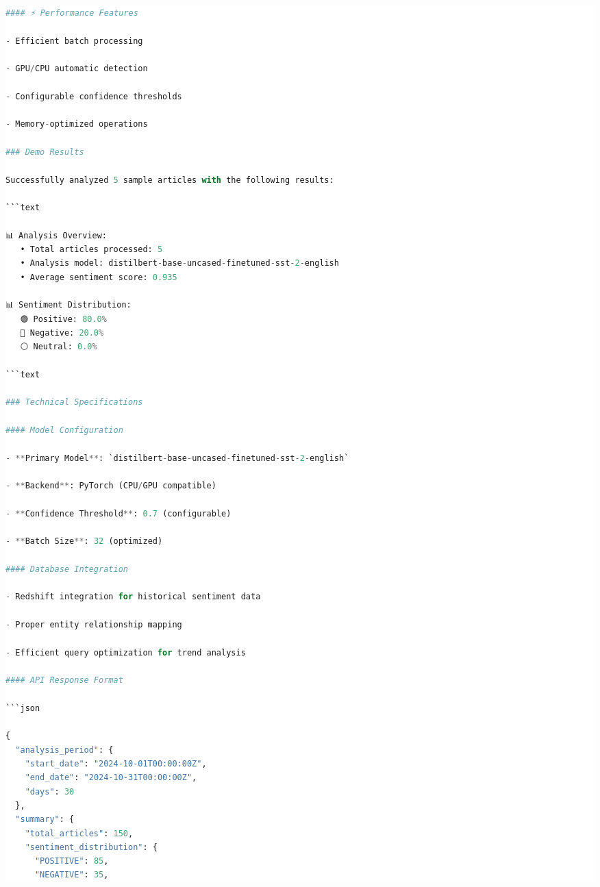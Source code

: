 ```python
#### ⚡ Performance Features

- Efficient batch processing

- GPU/CPU automatic detection

- Configurable confidence thresholds

- Memory-optimized operations

### Demo Results

Successfully analyzed 5 sample articles with the following results:

```text

📊 Analysis Overview:
   • Total articles processed: 5
   • Analysis model: distilbert-base-uncased-finetuned-sst-2-english
   • Average sentiment score: 0.935

📊 Sentiment Distribution:
   🟢 Positive: 80.0%
   🔴 Negative: 20.0%
   ⚪ Neutral: 0.0%

```text

### Technical Specifications

#### Model Configuration

- **Primary Model**: `distilbert-base-uncased-finetuned-sst-2-english`

- **Backend**: PyTorch (CPU/GPU compatible)

- **Confidence Threshold**: 0.7 (configurable)

- **Batch Size**: 32 (optimized)

#### Database Integration

- Redshift integration for historical sentiment data

- Proper entity relationship mapping

- Efficient query optimization for trend analysis

#### API Response Format

```json

{
  "analysis_period": {
    "start_date": "2024-10-01T00:00:00Z",
    "end_date": "2024-10-31T00:00:00Z",
    "days": 30
  },
  "summary": {
    "total_articles": 150,
    "sentiment_distribution": {
      "POSITIVE": 85,
      "NEGATIVE": 35,
```